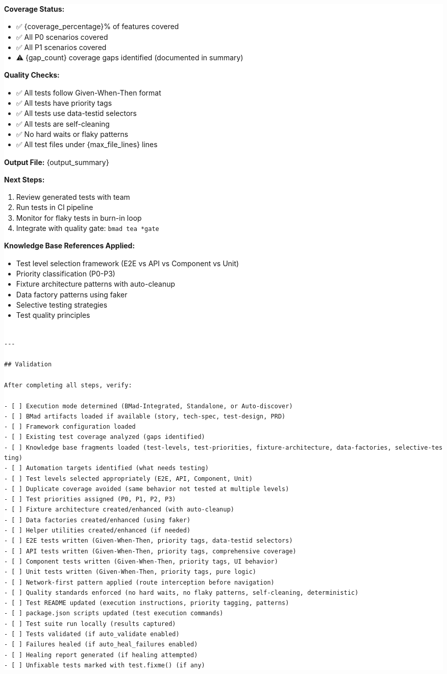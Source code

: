 **Coverage Status:**

- ✅ {coverage_percentage}% of features covered
- ✅ All P0 scenarios covered
- ✅ All P1 scenarios covered
- ⚠️ {gap_count} coverage gaps identified (documented in summary)

**Quality Checks:**

- ✅ All tests follow Given-When-Then format
- ✅ All tests have priority tags
- ✅ All tests use data-testid selectors
- ✅ All tests are self-cleaning
- ✅ No hard waits or flaky patterns
- ✅ All test files under {max_file_lines} lines

**Output File:** {output_summary}

**Next Steps:**

1. Review generated tests with team
2. Run tests in CI pipeline
3. Monitor for flaky tests in burn-in loop
4. Integrate with quality gate: `bmad tea *gate`

**Knowledge Base References Applied:**

- Test level selection framework (E2E vs API vs Component vs Unit)
- Priority classification (P0-P3)
- Fixture architecture patterns with auto-cleanup
- Data factory patterns using faker
- Selective testing strategies
- Test quality principles

```

---

## Validation

After completing all steps, verify:

- [ ] Execution mode determined (BMad-Integrated, Standalone, or Auto-discover)
- [ ] BMad artifacts loaded if available (story, tech-spec, test-design, PRD)
- [ ] Framework configuration loaded
- [ ] Existing test coverage analyzed (gaps identified)
- [ ] Knowledge base fragments loaded (test-levels, test-priorities, fixture-architecture, data-factories, selective-testing)
- [ ] Automation targets identified (what needs testing)
- [ ] Test levels selected appropriately (E2E, API, Component, Unit)
- [ ] Duplicate coverage avoided (same behavior not tested at multiple levels)
- [ ] Test priorities assigned (P0, P1, P2, P3)
- [ ] Fixture architecture created/enhanced (with auto-cleanup)
- [ ] Data factories created/enhanced (using faker)
- [ ] Helper utilities created/enhanced (if needed)
- [ ] E2E tests written (Given-When-Then, priority tags, data-testid selectors)
- [ ] API tests written (Given-When-Then, priority tags, comprehensive coverage)
- [ ] Component tests written (Given-When-Then, priority tags, UI behavior)
- [ ] Unit tests written (Given-When-Then, priority tags, pure logic)
- [ ] Network-first pattern applied (route interception before navigation)
- [ ] Quality standards enforced (no hard waits, no flaky patterns, self-cleaning, deterministic)
- [ ] Test README updated (execution instructions, priority tagging, patterns)
- [ ] package.json scripts updated (test execution commands)
- [ ] Test suite run locally (results captured)
- [ ] Tests validated (if auto_validate enabled)
- [ ] Failures healed (if auto_heal_failures enabled)
- [ ] Healing report generated (if healing attempted)
- [ ] Unfixable tests marked with test.fixme() (if any)
```